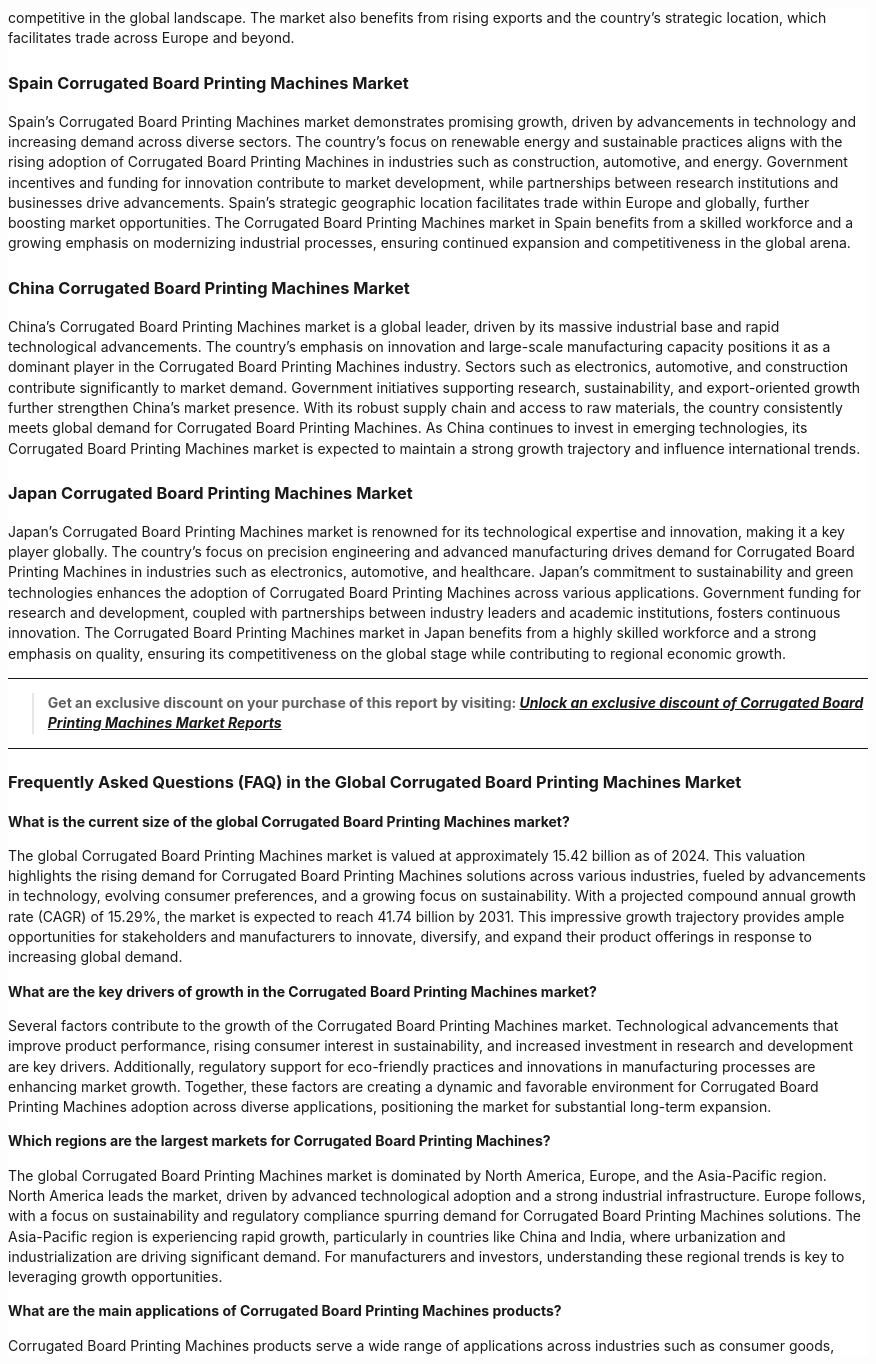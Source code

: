 competitive in the global landscape. The market also benefits from rising exports and the country&rsquo;s strategic location, which facilitates trade across Europe and beyond.</p><h3>Spain Corrugated Board Printing Machines Market</h3><p>Spain&rsquo;s Corrugated Board Printing Machines market demonstrates promising growth, driven by advancements in technology and increasing demand across diverse sectors. The country&rsquo;s focus on renewable energy and sustainable practices aligns with the rising adoption of Corrugated Board Printing Machines in industries such as construction, automotive, and energy. Government incentives and funding for innovation contribute to market development, while partnerships between research institutions and businesses drive advancements. Spain&rsquo;s strategic geographic location facilitates trade within Europe and globally, further boosting market opportunities. The Corrugated Board Printing Machines market in Spain benefits from a skilled workforce and a growing emphasis on modernizing industrial processes, ensuring continued expansion and competitiveness in the global arena.</p><h3>China Corrugated Board Printing Machines Market</h3><p>China&rsquo;s Corrugated Board Printing Machines market is a global leader, driven by its massive industrial base and rapid technological advancements. The country&rsquo;s emphasis on innovation and large-scale manufacturing capacity positions it as a dominant player in the Corrugated Board Printing Machines industry. Sectors such as electronics, automotive, and construction contribute significantly to market demand. Government initiatives supporting research, sustainability, and export-oriented growth further strengthen China&rsquo;s market presence. With its robust supply chain and access to raw materials, the country consistently meets global demand for Corrugated Board Printing Machines. As China continues to invest in emerging technologies, its Corrugated Board Printing Machines market is expected to maintain a strong growth trajectory and influence international trends.</p><h3>Japan Corrugated Board Printing Machines Market</h3><p>Japan&rsquo;s Corrugated Board Printing Machines market is renowned for its technological expertise and innovation, making it a key player globally. The country&rsquo;s focus on precision engineering and advanced manufacturing drives demand for Corrugated Board Printing Machines in industries such as electronics, automotive, and healthcare. Japan&rsquo;s commitment to sustainability and green technologies enhances the adoption of Corrugated Board Printing Machines across various applications. Government funding for research and development, coupled with partnerships between industry leaders and academic institutions, fosters continuous innovation. The Corrugated Board Printing Machines market in Japan benefits from a highly skilled workforce and a strong emphasis on quality, ensuring its competitiveness on the global stage while contributing to regional economic growth.</p><hr /><blockquote><p><strong>Get an exclusive discount on your purchase of this report by visiting: <em><a href="://marketresearchpulse.com/ask-for-discount/59549?utm_source=Github&amp;utm_medium=0114">Unlock an exclusive discount of Corrugated Board Printing Machines Market Reports</a></em>&nbsp;</strong></p></blockquote><hr /><h3>Frequently Asked Questions (FAQ) in the Global Corrugated Board Printing Machines Market</h3><p><strong>What is the current size of the global Corrugated Board Printing Machines market?</strong></p><p>The global Corrugated Board Printing Machines market is valued at approximately 15.42 billion as of 2024. This valuation highlights the rising demand for Corrugated Board Printing Machines solutions across various industries, fueled by advancements in technology, evolving consumer preferences, and a growing focus on sustainability. With a projected compound annual growth rate (CAGR) of 15.29%, the market is expected to reach 41.74 billion by 2031. This impressive growth trajectory provides ample opportunities for stakeholders and manufacturers to innovate, diversify, and expand their product offerings in response to increasing global demand.</p><p><strong>What are the key drivers of growth in the Corrugated Board Printing Machines market?</strong></p><p>Several factors contribute to the growth of the Corrugated Board Printing Machines market. Technological advancements that improve product performance, rising consumer interest in sustainability, and increased investment in research and development are key drivers. Additionally, regulatory support for eco-friendly practices and innovations in manufacturing processes are enhancing market growth. Together, these factors are creating a dynamic and favorable environment for Corrugated Board Printing Machines adoption across diverse applications, positioning the market for substantial long-term expansion.</p><p><strong>Which regions are the largest markets for Corrugated Board Printing Machines?</strong></p><p>The global Corrugated Board Printing Machines market is dominated by North America, Europe, and the Asia-Pacific region. North America leads the market, driven by advanced technological adoption and a strong industrial infrastructure. Europe follows, with a focus on sustainability and regulatory compliance spurring demand for Corrugated Board Printing Machines solutions. The Asia-Pacific region is experiencing rapid growth, particularly in countries like China and India, where urbanization and industrialization are driving significant demand. For manufacturers and investors, understanding these regional trends is key to leveraging growth opportunities.</p><p><strong>What are the main applications of Corrugated Board Printing Machines products?</strong></p><p>Corrugated Board Printing Machines products serve a wide range of applications across industries such as consumer goods,